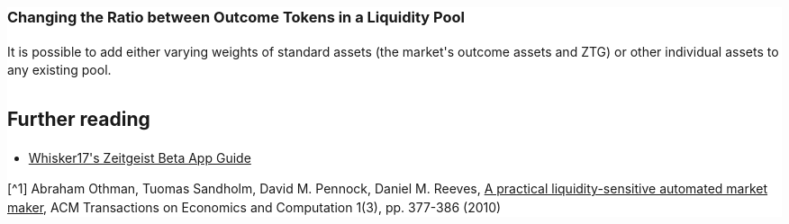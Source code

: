 ### Changing the Ratio between Outcome Tokens in a Liquidity Pool

It is possible to add either varying weights of standard assets (the market's
outcome assets and ZTG) or other individual assets to any existing pool.

## Further reading

-   [Whisker17's Zeitgeist Beta App Guide](https://whisker17.github.io/APP-Guide/#/en/README)



[trading on zeitgeist]: #trading-on-zeitgeist
[resolving markets and redeeming tokens]:
    #resolving-markets-and-redeeming-tokens
[trading on zeitgeist]: #trading-on-zeitgeist
[liquidity]: ./liquidity.md
[liquidity]: #liquidity
[resolving markets and redeeming tokens]:
    #resolving-markets-and-redeeming-tokens
[zeitgeist amms]: #zeitgeist-amms
[prediction markets]: ./prediction-markets.md

[^1] Abraham Othman, Tuomas Sandholm, David M. Pennock, Daniel M. Reeves,
[A practical liquidity-sensitive automated market maker](https://www.researchgate.net/publication/221445031_A_practical_liquidity-sensitive_automated_market_maker),
ACM Transactions on Economics and Computation 1(3), pp. 377-386 (2010)

